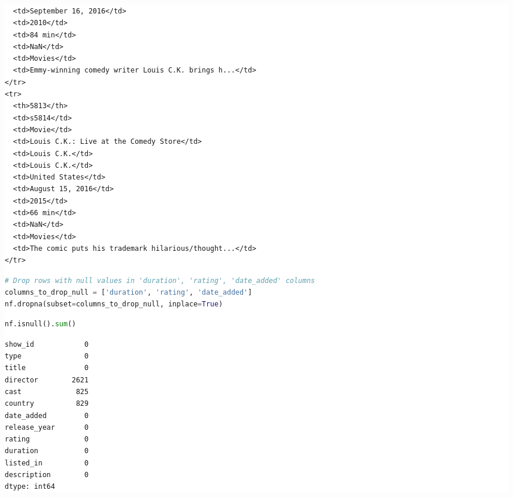       <td>September 16, 2016</td>
      <td>2010</td>
      <td>84 min</td>
      <td>NaN</td>
      <td>Movies</td>
      <td>Emmy-winning comedy writer Louis C.K. brings h...</td>
    </tr>
    <tr>
      <th>5813</th>
      <td>s5814</td>
      <td>Movie</td>
      <td>Louis C.K.: Live at the Comedy Store</td>
      <td>Louis C.K.</td>
      <td>Louis C.K.</td>
      <td>United States</td>
      <td>August 15, 2016</td>
      <td>2015</td>
      <td>66 min</td>
      <td>NaN</td>
      <td>Movies</td>
      <td>The comic puts his trademark hilarious/thought...</td>
    </tr>
  </tbody>
</table>
</div>




```python
# Drop rows with null values in 'duration', 'rating', 'date_added' columns
columns_to_drop_null = ['duration', 'rating', 'date_added']
nf.dropna(subset=columns_to_drop_null, inplace=True)
```


```python
nf.isnull().sum()
```




    show_id            0
    type               0
    title              0
    director        2621
    cast             825
    country          829
    date_added         0
    release_year       0
    rating             0
    duration           0
    listed_in          0
    description        0
    dtype: int64
